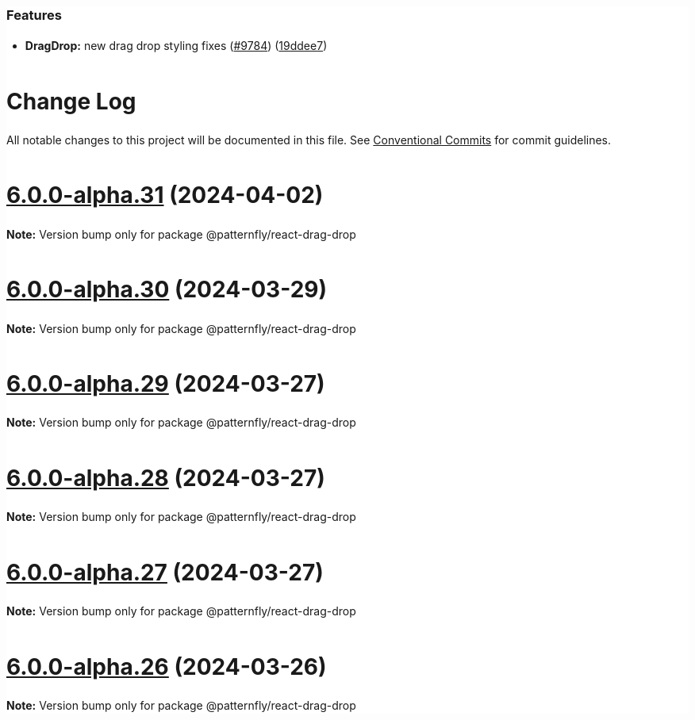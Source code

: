 ### Features

- **DragDrop:** new drag drop styling fixes ([#9784](https://github.com/patternfly/patternfly-react/issues/9784)) ([19ddee7](https://github.com/patternfly/patternfly-react/commit/19ddee701efb222b931b83c531987405860d604f))

# Change Log

All notable changes to this project will be documented in this file.
See [Conventional Commits](https://conventionalcommits.org) for commit guidelines.

# [6.0.0-alpha.31](https://github.com/patternfly/patternfly-react/compare/@patternfly/react-drag-drop@6.0.0-alpha.30...@patternfly/react-drag-drop@6.0.0-alpha.31) (2024-04-02)

**Note:** Version bump only for package @patternfly/react-drag-drop

# [6.0.0-alpha.30](https://github.com/patternfly/patternfly-react/compare/@patternfly/react-drag-drop@6.0.0-alpha.29...@patternfly/react-drag-drop@6.0.0-alpha.30) (2024-03-29)

**Note:** Version bump only for package @patternfly/react-drag-drop

# [6.0.0-alpha.29](https://github.com/patternfly/patternfly-react/compare/@patternfly/react-drag-drop@6.0.0-alpha.28...@patternfly/react-drag-drop@6.0.0-alpha.29) (2024-03-27)

**Note:** Version bump only for package @patternfly/react-drag-drop

# [6.0.0-alpha.28](https://github.com/patternfly/patternfly-react/compare/@patternfly/react-drag-drop@6.0.0-alpha.27...@patternfly/react-drag-drop@6.0.0-alpha.28) (2024-03-27)

**Note:** Version bump only for package @patternfly/react-drag-drop

# [6.0.0-alpha.27](https://github.com/patternfly/patternfly-react/compare/@patternfly/react-drag-drop@6.0.0-alpha.26...@patternfly/react-drag-drop@6.0.0-alpha.27) (2024-03-27)

**Note:** Version bump only for package @patternfly/react-drag-drop

# [6.0.0-alpha.26](https://github.com/patternfly/patternfly-react/compare/@patternfly/react-drag-drop@6.0.0-alpha.25...@patternfly/react-drag-drop@6.0.0-alpha.26) (2024-03-26)

**Note:** Version bump only for package @patternfly/react-drag-drop

